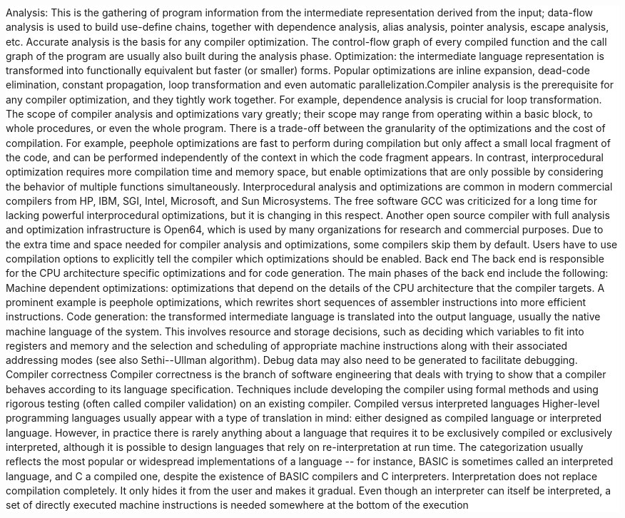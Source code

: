 Analysis: This is the gathering of program information from the
intermediate representation derived from the input; data-flow analysis
is used to build use-define chains, together with dependence analysis,
alias analysis, pointer analysis, escape analysis, etc. Accurate
analysis is the basis for any compiler optimization. The control-flow
graph of every compiled function and the call graph of the program are
usually also built during the analysis phase. Optimization: the
intermediate language representation is transformed into functionally
equivalent but faster (or smaller) forms. Popular optimizations are
inline expansion, dead-code elimination, constant propagation, loop
transformation and even automatic parallelization.Compiler analysis is
the prerequisite for any compiler optimization, and they tightly work
together. For example, dependence analysis is crucial for loop
transformation. The scope of compiler analysis and optimizations vary
greatly; their scope may range from operating within a basic block, to
whole procedures, or even the whole program. There is a trade-off
between the granularity of the optimizations and the cost of
compilation. For example, peephole optimizations are fast to perform
during compilation but only affect a small local fragment of the code,
and can be performed independently of the context in which the code
fragment appears. In contrast, interprocedural optimization requires
more compilation time and memory space, but enable optimizations that
are only possible by considering the behavior of multiple functions
simultaneously. Interprocedural analysis and optimizations are common in
modern commercial compilers from HP, IBM, SGI, Intel, Microsoft, and Sun
Microsystems. The free software GCC was criticized for a long time for
lacking powerful interprocedural optimizations, but it is changing in
this respect. Another open source compiler with full analysis and
optimization infrastructure is Open64, which is used by many
organizations for research and commercial purposes. Due to the extra
time and space needed for compiler analysis and optimizations, some
compilers skip them by default. Users have to use compilation options to
explicitly tell the compiler which optimizations should be enabled. Back
end The back end is responsible for the CPU architecture specific
optimizations and for code generation. The main phases of the back end
include the following: Machine dependent optimizations: optimizations
that depend on the details of the CPU architecture that the compiler
targets. A prominent example is peephole optimizations, which rewrites
short sequences of assembler instructions into more efficient
instructions. Code generation: the transformed intermediate language is
translated into the output language, usually the native machine language
of the system. This involves resource and storage decisions, such as
deciding which variables to fit into registers and memory and the
selection and scheduling of appropriate machine instructions along with
their associated addressing modes (see also Sethi--Ullman algorithm).
Debug data may also need to be generated to facilitate debugging.
Compiler correctness Compiler correctness is the branch of software
engineering that deals with trying to show that a compiler behaves
according to its language specification. Techniques include developing
the compiler using formal methods and using rigorous testing (often
called compiler validation) on an existing compiler. Compiled versus
interpreted languages Higher-level programming languages usually appear
with a type of translation in mind: either designed as compiled language
or interpreted language. However, in practice there is rarely anything
about a language that requires it to be exclusively compiled or
exclusively interpreted, although it is possible to design languages
that rely on re-interpretation at run time. The categorization usually
reflects the most popular or widespread implementations of a language --
for instance, BASIC is sometimes called an interpreted language, and C a
compiled one, despite the existence of BASIC compilers and C
interpreters. Interpretation does not replace compilation completely. It
only hides it from the user and makes it gradual. Even though an
interpreter can itself be interpreted, a set of directly executed
machine instructions is needed somewhere at the bottom of the execution